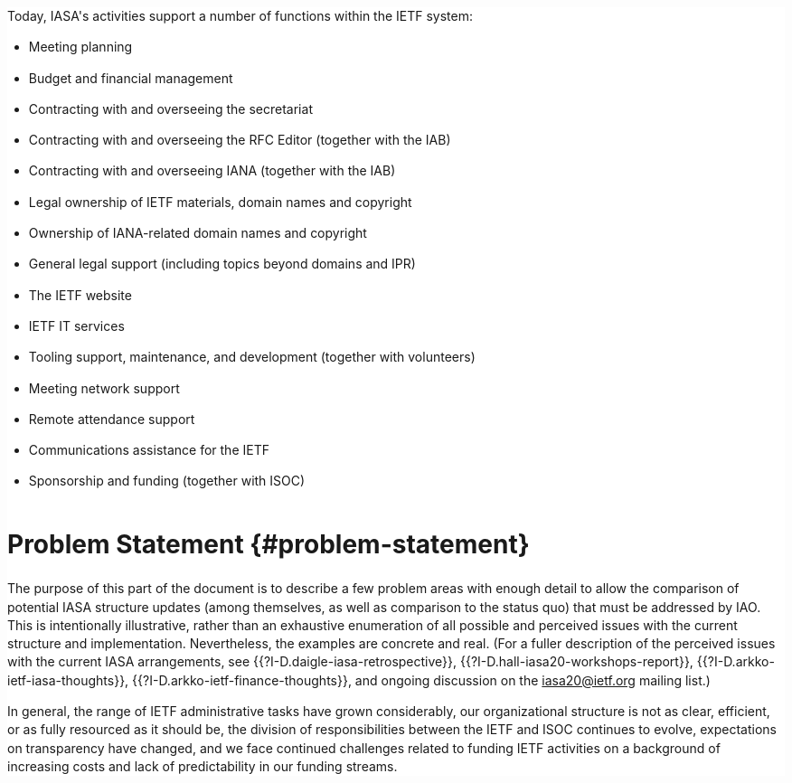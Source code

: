 Today, IASA's activities support a number of functions within the IETF
system:

* Meeting planning

* Budget and financial management

* Contracting with and overseeing the secretariat

* Contracting with and overseeing the RFC Editor (together with the
  IAB)

* Contracting with and overseeing IANA (together with the IAB)

* Legal ownership of IETF materials, domain names and copyright

* Ownership of IANA-related domain names and copyright

* General legal support (including topics beyond domains and IPR)

* The IETF website

* IETF IT services

* Tooling support, maintenance, and development (together with
  volunteers)

* Meeting network support

* Remote attendance support

* Communications assistance for the IETF

* Sponsorship and funding (together with ISOC)

# Problem Statement {#problem-statement}

The purpose of this part of the document is to describe a few problem
areas with enough detail to allow the comparison of potential IASA
structure updates (among themselves, as well as comparison to the
status quo) that must be addressed by IAO.  This is
intentionally illustrative, rather than an exhaustive enumeration of
all possible and perceived issues with the current structure and
implementation.  Nevertheless, the examples are concrete and real.
(For a fuller description of the perceived issues with the current
IASA arrangements, see {{?I-D.daigle-iasa-retrospective}},
{{?I-D.hall-iasa20-workshops-report}},
{{?I-D.arkko-ietf-iasa-thoughts}}, {{?I-D.arkko-ietf-finance-thoughts}}, and ongoing discussion on the
iasa20@ietf.org mailing list.)

In general, the range of IETF administrative tasks have grown
considerably, our organizational structure is not as clear, efficient,
or as fully resourced as it should be, the division of
responsibilities between the IETF and ISOC continues to evolve,
expectations on transparency have changed, and we face continued
challenges related to funding IETF activities on a background of
increasing costs and lack of predictability in our funding streams.
